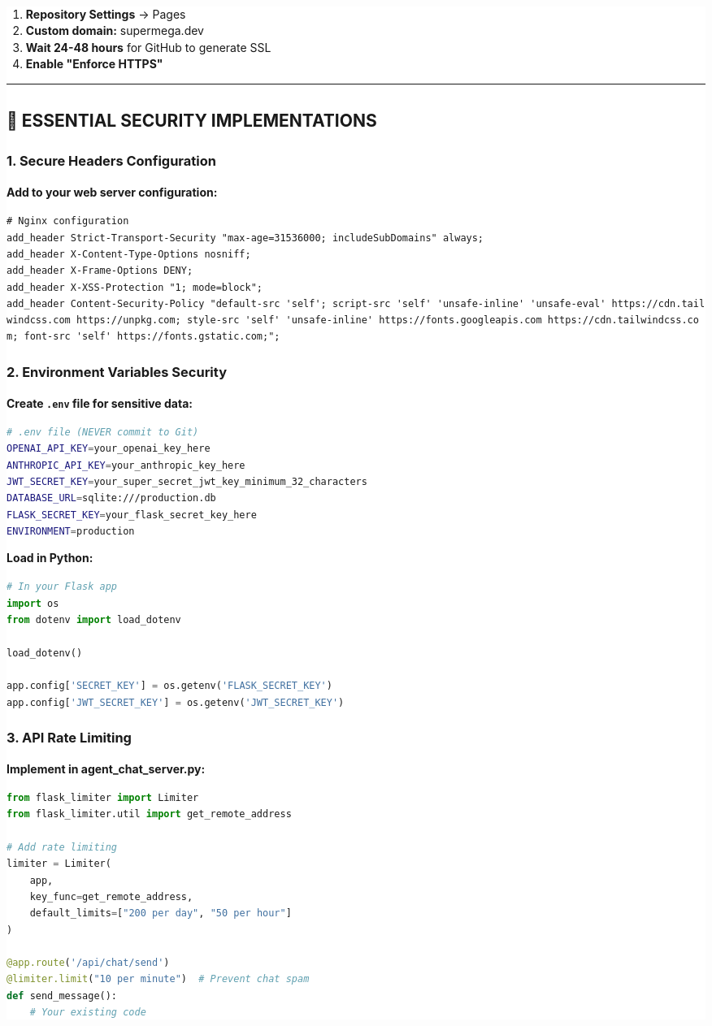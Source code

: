 1. **Repository Settings** → Pages
2. **Custom domain:** supermega.dev
3. **Wait 24-48 hours** for GitHub to generate SSL
4. **Enable "Enforce HTTPS"**

---

## 🔐 ESSENTIAL SECURITY IMPLEMENTATIONS

### 1. Secure Headers Configuration
**Add to your web server configuration:**

```nginx
# Nginx configuration
add_header Strict-Transport-Security "max-age=31536000; includeSubDomains" always;
add_header X-Content-Type-Options nosniff;
add_header X-Frame-Options DENY;
add_header X-XSS-Protection "1; mode=block";
add_header Content-Security-Policy "default-src 'self'; script-src 'self' 'unsafe-inline' 'unsafe-eval' https://cdn.tailwindcss.com https://unpkg.com; style-src 'self' 'unsafe-inline' https://fonts.googleapis.com https://cdn.tailwindcss.com; font-src 'self' https://fonts.gstatic.com;";
```

### 2. Environment Variables Security
**Create `.env` file for sensitive data:**

```bash
# .env file (NEVER commit to Git)
OPENAI_API_KEY=your_openai_key_here
ANTHROPIC_API_KEY=your_anthropic_key_here
JWT_SECRET_KEY=your_super_secret_jwt_key_minimum_32_characters
DATABASE_URL=sqlite:///production.db
FLASK_SECRET_KEY=your_flask_secret_key_here
ENVIRONMENT=production
```

**Load in Python:**
```python
# In your Flask app
import os
from dotenv import load_dotenv

load_dotenv()

app.config['SECRET_KEY'] = os.getenv('FLASK_SECRET_KEY')
app.config['JWT_SECRET_KEY'] = os.getenv('JWT_SECRET_KEY')
```

### 3. API Rate Limiting
**Implement in agent_chat_server.py:**

```python
from flask_limiter import Limiter
from flask_limiter.util import get_remote_address

# Add rate limiting
limiter = Limiter(
    app,
    key_func=get_remote_address,
    default_limits=["200 per day", "50 per hour"]
)

@app.route('/api/chat/send')
@limiter.limit("10 per minute")  # Prevent chat spam
def send_message():
    # Your existing code
```